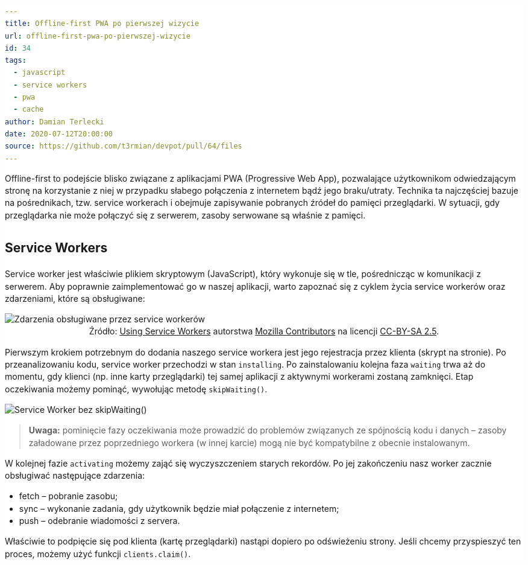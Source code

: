 ```yaml
---
title: Offline-first PWA po pierwszej wizycie
url: offline-first-pwa-po-pierwszej-wizycie
id: 34
tags:
  - javascript
  - service workers
  - pwa
  - cache
author: Damian Terlecki
date: 2020-07-12T20:00:00
source: https://github.com/t3rmian/devpot/pull/64/files
---
```


Offline-first to podejście blisko związane z aplikacjami PWA (Progressive Web App), pozwalające użytkownikom odwiedzającym stronę na korzystanie z niej w przypadku słabego połączenia z internetem bądź jego braku/utraty. Technika ta najczęściej bazuje na pośrednikach, tzw. service workerach i obejmuje zapisywanie pobranych źródeł do pamięci przeglądarki. W sytuacji, gdy przeglądarka nie może połączyć się z serwerem, zasoby serwowane są właśnie z pamięci.

## Service Workers

Service worker jest właściwie plikiem skryptowym (JavaScript), który wykonuje się w tle, pośrednicząc w komunikacji z serwerem. Aby poprawnie zaimplementować go w naszej aplikacji, warto zapoznać się z cyklem życia service workerów oraz zdarzeniami, które są obsługiwane:

<img src="/img/hq/sw-events.png" alt="Zdarzenia obsługiwane przez service workerów" title="Zdarzenia obsługiwane przez service workerów">
<center>Źródło: <a href="https://developer.mozilla.org/en-US/docs/Web/API/Service_Worker_API/Using_Service_Workers">Using Service Workers</a> autorstwa <a href="https://wiki.developer.mozilla.org/en-US/docs/Web/API/Service_Worker_API/Using_Service_Workers$history">Mozilla Contributors</a> na licencji <a href="https://creativecommons.org/licenses/by-sa/2.5/">CC-BY-SA 2.5</a>.</center>

Pierwszym krokiem potrzebnym do dodania naszego service workera jest jego rejestracja przez klienta (skrypt na stronie). Po przeanalizowaniu kodu, service worker przechodzi w stan `installing`. Po zainstalowaniu kolejna faza `waiting` trwa aż do momentu, gdy klienci (np. inne karty przeglądarki) tej samej aplikacji z aktywnymi workerami zostaną zamknięci. Etap oczekiwania możemy pominąć, wywołując metodę `skipWaiting()`.

<img src="/img/hq/service-worker-waiting-to-activate.png" alt="Service Worker bez skipWaiting()" title="Service worker bez skipWaiting(): Chrome DevTools -> Application -> Service Workers">

> **Uwaga:** pominięcie fazy oczekiwania może prowadzić do problemów związanych ze spójnością kodu i danych – zasoby załadowane przez poprzedniego workera (w innej karcie) mogą nie być kompatybilne z obecnie instalowanym.

W kolejnej fazie `activating` możemy zająć się wyczyszczeniem starych rekordów. Po jej zakończeniu nasz worker zacznie obsługiwać następujące zdarzenia:
- fetch – pobranie zasobu;
- sync – wykonanie zadania, gdy użytkownik będzie miał połączenie z internetem;
- push – odebranie wiadomości z servera.

Właściwie to podpięcie się pod klienta (kartę przeglądarki) nastąpi dopiero po odświeżeniu strony. Jeśli chcemy przyspieszyć ten proces, możemy użyć funkcji `clients.claim()`.

